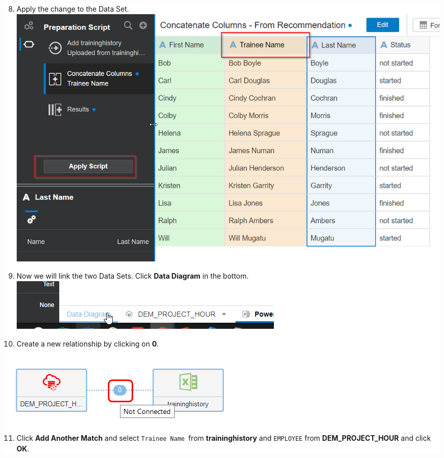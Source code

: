 8. Apply the change to the Data Set.
  ![](./images/16_add_dataset_20.png " ")

9. Now we will link the two Data Sets. Click **Data Diagram** in the bottom.
  ![](./images/16_add_dataset_8.png " ")

10. Create a new relationship by clicking on **0**.

  ![](images/click-on-zero.png " ")

11. Click  **Add Another Match** and select `Trainee Name `from **traininghistory** and `EMPLOYEE` from **DEM\_PROJECT_HOUR** and click **OK**.